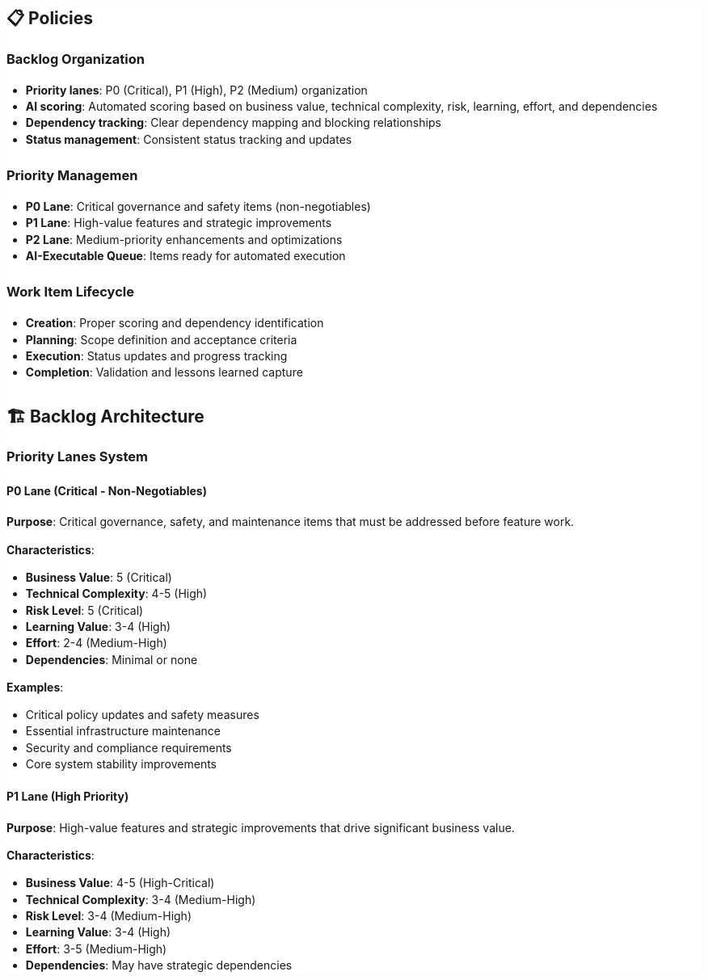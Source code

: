 ## 📋 Policies

### Backlog Organization
- **Priority lanes**: P0 (Critical), P1 (High), P2 (Medium) organization
- **AI scoring**: Automated scoring based on business value, technical complexity, risk, learning, effort, and dependencies
- **Dependency tracking**: Clear dependency mapping and blocking relationships
- **Status management**: Consistent status tracking and updates

### Priority Managemen
- **P0 Lane**: Critical governance and safety items (non-negotiables)
- **P1 Lane**: High-value features and strategic improvements
- **P2 Lane**: Medium-priority enhancements and optimizations
- **AI-Executable Queue**: Items ready for automated execution

### Work Item Lifecycle
- **Creation**: Proper scoring and dependency identification
- **Planning**: Scope definition and acceptance criteria
- **Execution**: Status updates and progress tracking
- **Completion**: Validation and lessons learned capture

## 🏗️ **Backlog Architecture**

### **Priority Lanes System**

#### **P0 Lane (Critical - Non-Negotiables)**
**Purpose**: Critical governance, safety, and maintenance items that must be addressed before feature work.

**Characteristics**:
- **Business Value**: 5 (Critical)
- **Technical Complexity**: 4-5 (High)
- **Risk Level**: 5 (Critical)
- **Learning Value**: 3-4 (High)
- **Effort**: 2-4 (Medium-High)
- **Dependencies**: Minimal or none

**Examples**:
- Critical policy updates and safety measures
- Essential infrastructure maintenance
- Security and compliance requirements
- Core system stability improvements

#### **P1 Lane (High Priority)**
**Purpose**: High-value features and strategic improvements that drive significant business value.

**Characteristics**:
- **Business Value**: 4-5 (High-Critical)
- **Technical Complexity**: 3-4 (Medium-High)
- **Risk Level**: 3-4 (Medium-High)
- **Learning Value**: 3-4 (High)
- **Effort**: 3-5 (Medium-High)
- **Dependencies**: May have strategic dependencies
